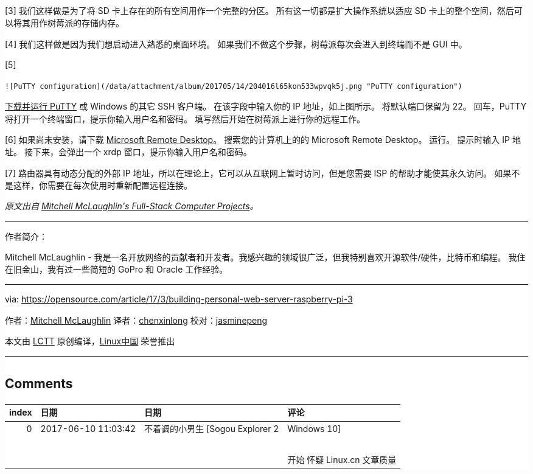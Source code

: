 [3] 我们这样做是为了将 SD 卡上存在的所有空间用作一个完整的分区。 所有这一切都是扩大操作系统以适应 SD 卡上的整个空间，然后可以将其用作树莓派的存储内存。

[4] 我们这样做是因为我们想启动进入熟悉的桌面环境。 如果我们不做这个步骤，树莓派每次会进入到终端而不是 GUI 中。

[5]

`![PuTTY configuration](/data/attachment/album/201705/14/204016l65kon533wpvqk5j.png "PuTTY configuration")`

[下载并运行 PuTTY](http://www.chiark.greenend.org.uk/%7Esgtatham/putty/download.html) 或 Windows 的其它 SSH 客户端。 在该字段中输入你的 IP 地址，如上图所示。 将默认端口保留为 22。 回车，PuTTY 将打开一个终端窗口，提示你输入用户名和密码。 填写然后开始在树莓派上进行你的远程工作。

[6] 如果尚未安装，请下载 [Microsoft Remote Desktop](https://www.microsoft.com/en-us/store/apps/microsoft-remote-desktop/9wzdncrfj3ps)。 搜索您的计算机上的的 Microsoft Remote Desktop。 运行。 提示时输入 IP 地址。 接下来，会弹出一个 xrdp 窗口，提示你输入用户名和密码。

[7] 路由器具有动态分配的外部 IP 地址，所以在理论上，它可以从互联网上暂时访问，但是您需要 ISP 的帮助才能使其永久访问。 如果不是这样，你需要在每次使用时重新配置远程连接。

*原文出自 [Mitchell McLaughlin's Full-Stack Computer Projects](https://mitchellmclaughlin.com/server.html)。*

---

作者简介：

Mitchell McLaughlin - 我是一名开放网络的贡献者和开发者。我感兴趣的领域很广泛，但我特别喜欢开源软件/硬件，比特币和编程。 我住在旧金山，我有过一些简短的 GoPro 和 Oracle 工作经验。

---

via: <https://opensource.com/article/17/3/building-personal-web-server-raspberry-pi-3>

作者：[Mitchell McLaughlin](https://opensource.com/users/mitchm)  译者：[chenxinlong](https://github.com/chenxinlong) 校对：[jasminepeng](https://github.com/jasminepeng)

本文由 [LCTT](https://github.com/LCTT/TranslateProject) 原创编译，[Linux中国](https://linux.cn/) 荣誉推出

***

## Comments

|   index | 日期                | 日期                                         | 评论                                                          |
|--------:|:--------------------|:---------------------------------------------|:--------------------------------------------------------------|
|       0 | 2017-06-10 11:03:42 | 不着调的小男生 [Sogou Explorer 2|Windows 10] | 今天 我才发现 文章题目和内容 驴头不对马嘴！！！<br /> |
|         |                     |                                              | <br />                                                |
|         |                     |                                              | 开始 怀疑 Linux.cn 文章质量                                   |
